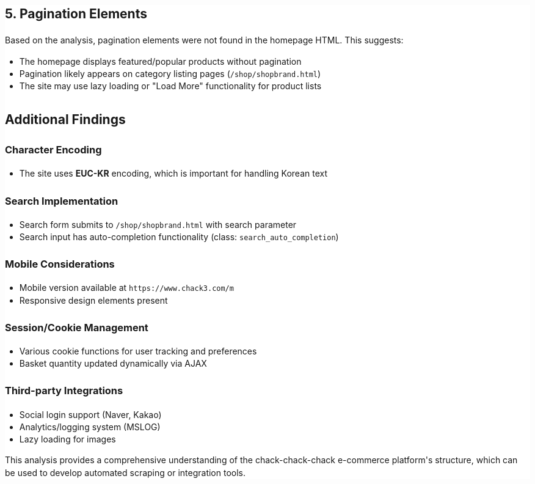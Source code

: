 ## 5. Pagination Elements

Based on the analysis, pagination elements were not found in the homepage HTML. This suggests:
- The homepage displays featured/popular products without pagination
- Pagination likely appears on category listing pages (`/shop/shopbrand.html`)
- The site may use lazy loading or "Load More" functionality for product lists

## Additional Findings

### Character Encoding
- The site uses **EUC-KR** encoding, which is important for handling Korean text

### Search Implementation
- Search form submits to `/shop/shopbrand.html` with search parameter
- Search input has auto-completion functionality (class: `search_auto_completion`)

### Mobile Considerations
- Mobile version available at `https://www.chack3.com/m`
- Responsive design elements present

### Session/Cookie Management
- Various cookie functions for user tracking and preferences
- Basket quantity updated dynamically via AJAX

### Third-party Integrations
- Social login support (Naver, Kakao)
- Analytics/logging system (MSLOG)
- Lazy loading for images

This analysis provides a comprehensive understanding of the chack-chack-chack e-commerce platform's structure, which can be used to develop automated scraping or integration tools.